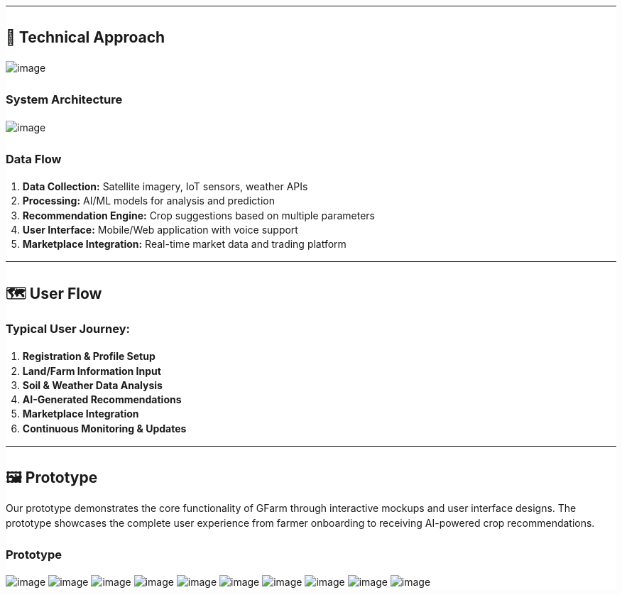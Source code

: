 

---

## 🔧 Technical Approach
<img width="369" height="354" alt="image" src="https://github.com/user-attachments/assets/821b60bd-57a8-43a2-b12a-26357be4753d" />


### System Architecture

<img width="1574" height="511" alt="image" src="https://github.com/user-attachments/assets/c26f4e0a-426f-427c-850d-5fb6f77a0379" />


### Data Flow

1. **Data Collection:** Satellite imagery, IoT sensors, weather APIs
2. **Processing:** AI/ML models for analysis and prediction
3. **Recommendation Engine:** Crop suggestions based on multiple parameters
4. **User Interface:** Mobile/Web application with voice support
5. **Marketplace Integration:** Real-time market data and trading platform

---

## 🗺️ User Flow


### Typical User Journey:
1. **Registration & Profile Setup**
2. **Land/Farm Information Input**
3. **Soil & Weather Data Analysis**
4. **AI-Generated Recommendations**
5. **Marketplace Integration**
6. **Continuous Monitoring & Updates**

---

## 🖼️ Prototype

Our prototype demonstrates the core functionality of GFarm through interactive mockups and user interface designs. The prototype showcases the complete user experience from farmer onboarding to receiving AI-powered crop recommendations.

### Prototype
<img width="625" height="376" alt="image" src="https://github.com/user-attachments/assets/4f8786be-7f61-4048-861a-fc82079d1589" />
<img width="526" height="332" alt="image" src="https://github.com/user-attachments/assets/4ecfa05e-0369-49ae-bc75-2903526a6a3f" />
<img width="526" height="332" alt="image" src="https://github.com/user-attachments/assets/4ecfa05e-0369-49ae-bc75-2903526a6a3f" />


<img width="526" height="332" alt="image" src="https://github.com/user-attachments/assets/4ddf35bb-64ae-4cc0-81bc-da5fd8836f23" />
<img width="526" height="332" alt="image" src="https://github.com/user-attachments/assets/deb0d6be-0657-4c8d-bb26-9a9cf0f2fc5c" />
<img width="526" height="332" alt="image" src="https://github.com/user-attachments/assets/f9368f7c-3bb2-4e90-af56-b930f3561373" />
<img width="526" height="332" alt="image" src="https://github.com/user-attachments/assets/9a611d1a-fb6b-4115-adc1-4d9a53e2e594" />
<img width="526" height="332" alt="image" src="https://github.com/user-attachments/assets/1b52e972-bb68-4286-8df7-5fd32c902d67" />
<img width="526" height="332" alt="image" src="https://github.com/user-attachments/assets/a46a4d54-e68c-4a8f-8f7b-b2f178d4c066" />
<img width="526" height="332" alt="image" src="https://github.com/user-attachments/assets/f71cfaf9-74cc-4fae-b3b3-9533249b3071" />
